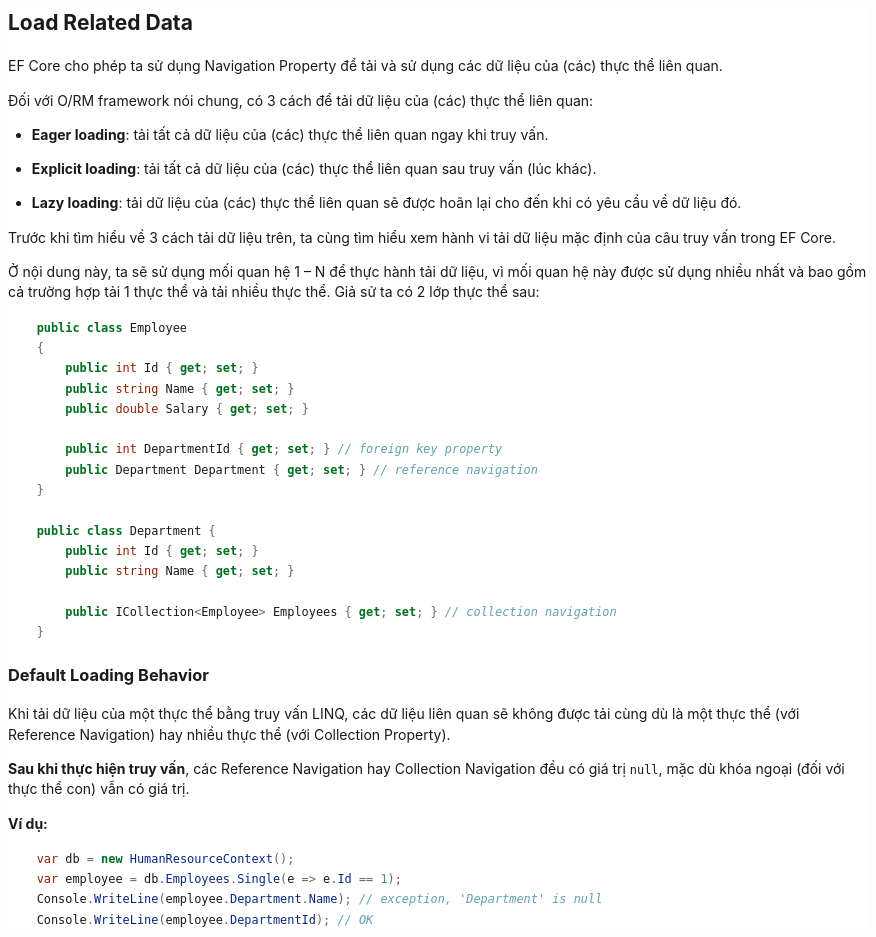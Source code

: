 
## Load Related Data

EF Core cho phép ta sử dụng Navigation Property để tải và sử dụng các dữ liệu của (các) thực thể liên quan.

Đối với O/RM framework nói chung, có 3 cách để tải dữ liệu của (các) thực thể liên quan:

* **Eager loading**: tải tất cả dữ liệu của (các) thực thể liên quan ngay khi truy vấn.

* **Explicit loading**: tải tất cả dữ liệu của (các) thực thể liên quan sau truy vấn (lúc khác).

* **Lazy loading**: tải dữ liệu của (các) thực thể liên quan sẽ được hoãn lại cho đến khi có yêu cầu về dữ liệu đó.

Trước khi tìm hiểu về 3 cách tải dữ liệu trên, ta cùng tìm hiểu xem hành vi tải dữ liệu mặc định của câu truy vấn trong EF Core.

Ở nội dung này, ta sẽ sử dụng mối quan hệ 1 – N để thực hành tải dữ liệu, vì mối quan hệ này được sử dụng nhiều nhất và bao gồm cả trường hợp tải 1 thực thể và tải nhiều thực thể. Giả sử ta có 2 lớp thực thể sau:

```cs
    public class Employee
    {
        public int Id { get; set; }
        public string Name { get; set; }
        public double Salary { get; set; }

        public int DepartmentId { get; set; } // foreign key property
        public Department Department { get; set; } // reference navigation
    }

    public class Department {
        public int Id { get; set; }
        public string Name { get; set; }

        public ICollection<Employee> Employees { get; set; } // collection navigation
    }
```

### Default Loading Behavior

Khi tải dữ liệu của một thực thể bằng truy vấn LINQ, các dữ liệu liên quan sẽ không được tải cùng dù là một 
thực thể (với Reference Navigation) hay nhiều thực thể (với Collection Property).

**Sau khi thực hiện truy vấn**, các Reference Navigation hay Collection Navigation đều có giá trị `null`, mặc dù khóa 
ngoại (đối với thực thể con) vẫn có giá trị.


**Ví dụ:**

```cs
    var db = new HumanResourceContext();
    var employee = db.Employees.Single(e => e.Id == 1);
    Console.WriteLine(employee.Department.Name); // exception, 'Department' is null
    Console.WriteLine(employee.DepartmentId); // OK
```
